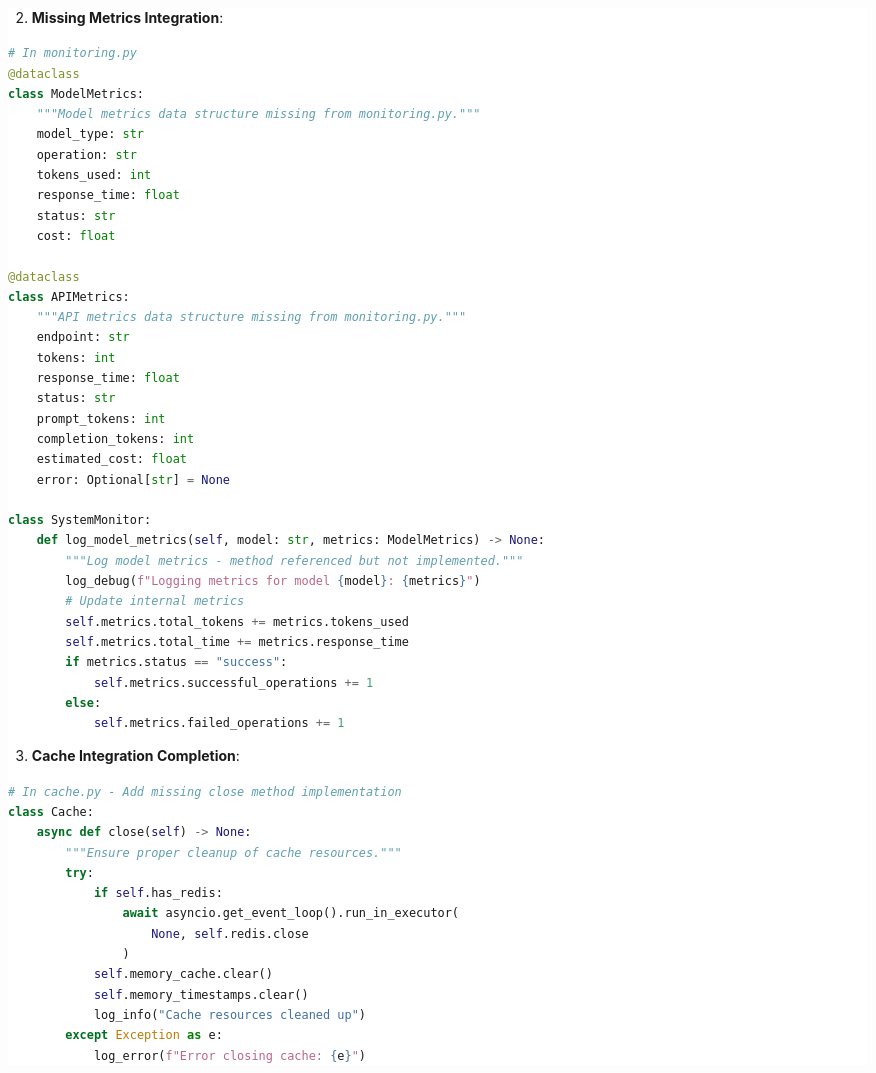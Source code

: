 2. **Missing Metrics Integration**:
```python
# In monitoring.py
@dataclass
class ModelMetrics:
    """Model metrics data structure missing from monitoring.py."""
    model_type: str
    operation: str
    tokens_used: int
    response_time: float
    status: str
    cost: float

@dataclass
class APIMetrics:
    """API metrics data structure missing from monitoring.py."""
    endpoint: str
    tokens: int
    response_time: float
    status: str
    prompt_tokens: int
    completion_tokens: int
    estimated_cost: float
    error: Optional[str] = None

class SystemMonitor:
    def log_model_metrics(self, model: str, metrics: ModelMetrics) -> None:
        """Log model metrics - method referenced but not implemented."""
        log_debug(f"Logging metrics for model {model}: {metrics}")
        # Update internal metrics
        self.metrics.total_tokens += metrics.tokens_used
        self.metrics.total_time += metrics.response_time
        if metrics.status == "success":
            self.metrics.successful_operations += 1
        else:
            self.metrics.failed_operations += 1
```

3. **Cache Integration Completion**:
```python
# In cache.py - Add missing close method implementation
class Cache:
    async def close(self) -> None:
        """Ensure proper cleanup of cache resources."""
        try:
            if self.has_redis:
                await asyncio.get_event_loop().run_in_executor(
                    None, self.redis.close
                )
            self.memory_cache.clear()
            self.memory_timestamps.clear()
            log_info("Cache resources cleaned up")
        except Exception as e:
            log_error(f"Error closing cache: {e}")
```
